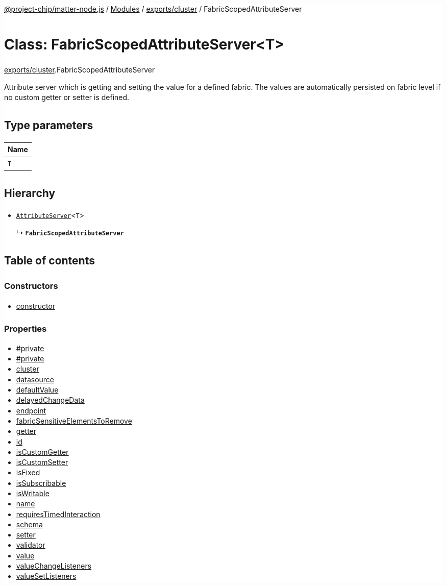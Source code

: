 [@project-chip/matter-node.js](../README.md) / [Modules](../modules.md) / [exports/cluster](../modules/exports_cluster.md) / FabricScopedAttributeServer

# Class: FabricScopedAttributeServer\<T\>

[exports/cluster](../modules/exports_cluster.md).FabricScopedAttributeServer

Attribute server which is getting and setting the value for a defined fabric. The values are automatically persisted
on fabric level if no custom getter or setter is defined.

## Type parameters

| Name |
| :------ |
| `T` |

## Hierarchy

- [`AttributeServer`](exports_cluster.AttributeServer.md)\<`T`\>

  ↳ **`FabricScopedAttributeServer`**

## Table of contents

### Constructors

- [constructor](exports_cluster.FabricScopedAttributeServer.md#constructor)

### Properties

- [#private](exports_cluster.FabricScopedAttributeServer.md##private)
- [#private](exports_cluster.FabricScopedAttributeServer.md##private-1)
- [cluster](exports_cluster.FabricScopedAttributeServer.md#cluster)
- [datasource](exports_cluster.FabricScopedAttributeServer.md#datasource)
- [defaultValue](exports_cluster.FabricScopedAttributeServer.md#defaultvalue)
- [delayedChangeData](exports_cluster.FabricScopedAttributeServer.md#delayedchangedata)
- [endpoint](exports_cluster.FabricScopedAttributeServer.md#endpoint)
- [fabricSensitiveElementsToRemove](exports_cluster.FabricScopedAttributeServer.md#fabricsensitiveelementstoremove)
- [getter](exports_cluster.FabricScopedAttributeServer.md#getter)
- [id](exports_cluster.FabricScopedAttributeServer.md#id)
- [isCustomGetter](exports_cluster.FabricScopedAttributeServer.md#iscustomgetter)
- [isCustomSetter](exports_cluster.FabricScopedAttributeServer.md#iscustomsetter)
- [isFixed](exports_cluster.FabricScopedAttributeServer.md#isfixed)
- [isSubscribable](exports_cluster.FabricScopedAttributeServer.md#issubscribable)
- [isWritable](exports_cluster.FabricScopedAttributeServer.md#iswritable)
- [name](exports_cluster.FabricScopedAttributeServer.md#name)
- [requiresTimedInteraction](exports_cluster.FabricScopedAttributeServer.md#requirestimedinteraction)
- [schema](exports_cluster.FabricScopedAttributeServer.md#schema)
- [setter](exports_cluster.FabricScopedAttributeServer.md#setter)
- [validator](exports_cluster.FabricScopedAttributeServer.md#validator)
- [value](exports_cluster.FabricScopedAttributeServer.md#value)
- [valueChangeListeners](exports_cluster.FabricScopedAttributeServer.md#valuechangelisteners)
- [valueSetListeners](exports_cluster.FabricScopedAttributeServer.md#valuesetlisteners)
